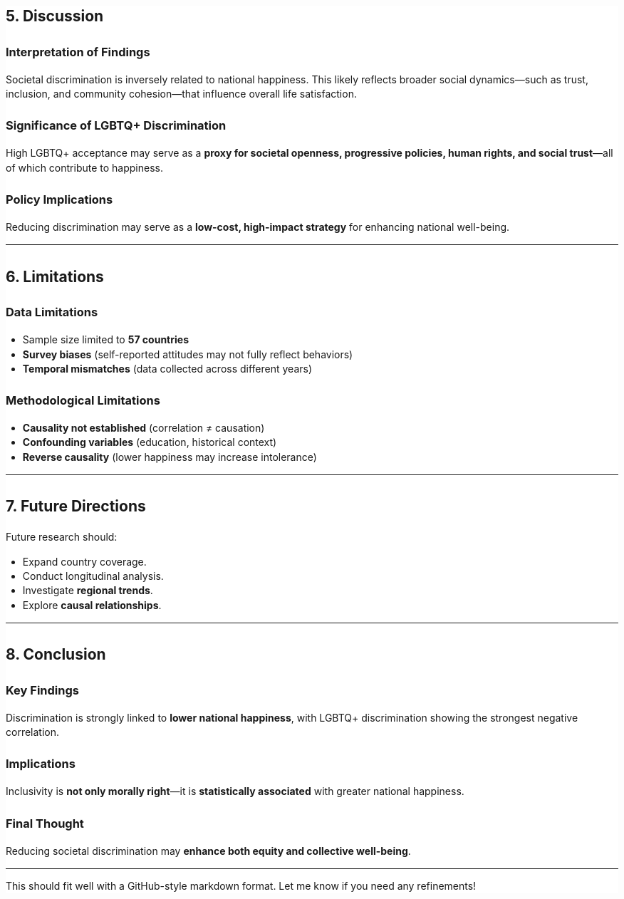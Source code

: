 
## 5. Discussion

### Interpretation of Findings
Societal discrimination is inversely related to national happiness. This likely reflects broader social dynamics—such as trust, inclusion, and community cohesion—that influence overall life satisfaction.

### Significance of LGBTQ+ Discrimination
High LGBTQ+ acceptance may serve as a **proxy for societal openness, progressive policies, human rights, and social trust**—all of which contribute to happiness.

### Policy Implications
Reducing discrimination may serve as a **low-cost, high-impact strategy** for enhancing national well-being.

---

## 6. Limitations

### Data Limitations
- Sample size limited to **57 countries**
- **Survey biases** (self-reported attitudes may not fully reflect behaviors)
- **Temporal mismatches** (data collected across different years)

### Methodological Limitations
- **Causality not established** (correlation ≠ causation)
- **Confounding variables** (education, historical context)
- **Reverse causality** (lower happiness may increase intolerance)

---

## 7. Future Directions
Future research should:

- Expand country coverage.
- Conduct longitudinal analysis.
- Investigate **regional trends**.
- Explore **causal relationships**.

---

## 8. Conclusion

### Key Findings
Discrimination is strongly linked to **lower national happiness**, with LGBTQ+ discrimination showing the strongest negative correlation.

### Implications
Inclusivity is **not only morally right**—it is **statistically associated** with greater national happiness.

### Final Thought
Reducing societal discrimination may **enhance both equity and collective well-being**.

---

This should fit well with a GitHub-style markdown format. Let me know if you need any refinements!
